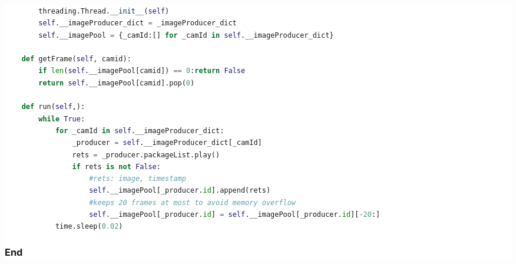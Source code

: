 ```python
        threading.Thread.__init__(self)
        self.__imageProducer_dict = _imageProducer_dict
        self.__imagePool = {_camId:[] for _camId in self.__imageProducer_dict}
    
    def getFrame(self, camid):
        if len(self.__imagePool[camid]) == 0:return False
        return self.__imagePool[camid].pop(0)
        
    def run(self,):
        while True:
            for _camId in self.__imageProducer_dict:
                _producer = self.__imageProducer_dict[_camId]
                rets = _producer.packageList.play()
                if rets is not False:
                    #rets: image, timestamp
                    self.__imagePool[_producer.id].append(rets)
                    #keeps 20 frames at most to avoid memory overflow
                    self.__imagePool[_producer.id] = self.__imagePool[_producer.id][-20:]
            time.sleep(0.02)
```
### End
